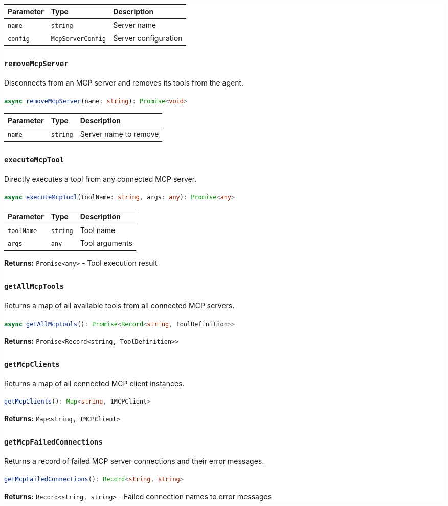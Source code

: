 | Parameter | Type | Description |
| :--- | :--- | :--- |
| `name` | `string` | Server name |
| `config` | `McpServerConfig` | Server configuration |

### `removeMcpServer`

Disconnects from an MCP server and removes its tools from the agent.

```typescript
async removeMcpServer(name: string): Promise<void>
```

| Parameter | Type | Description |
| :--- | :--- | :--- |
| `name` | `string` | Server name to remove |

### `executeMcpTool`

Directly executes a tool from any connected MCP server.

```typescript
async executeMcpTool(toolName: string, args: any): Promise<any>
```

| Parameter | Type | Description |
| :--- | :--- | :--- |
| `toolName` | `string` | Tool name |
| `args` | `any` | Tool arguments |

**Returns:** `Promise<any>` - Tool execution result

### `getAllMcpTools`

Returns a map of all available tools from all connected MCP servers.

```typescript
async getAllMcpTools(): Promise<Record<string, ToolDefinition>>
```

**Returns:** `Promise<Record<string, ToolDefinition>>`

### `getMcpClients`

Returns a map of all connected MCP client instances.

```typescript
getMcpClients(): Map<string, IMCPClient>
```

**Returns:** `Map<string, IMCPClient>`

### `getMcpFailedConnections`

Returns a record of failed MCP server connections and their error messages.

```typescript
getMcpFailedConnections(): Record<string, string>
```

**Returns:** `Record<string, string>` - Failed connection names to error messages 